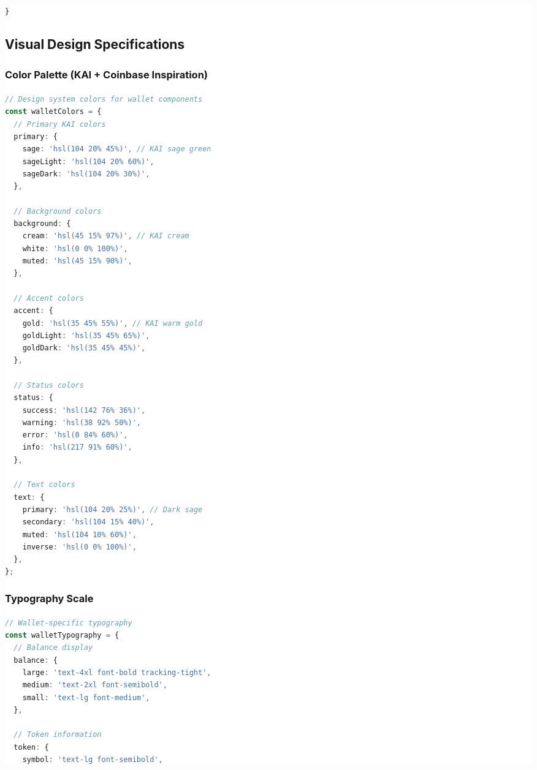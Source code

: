 ```typescript
}
```

## Visual Design Specifications

### Color Palette (KAI + Coinbase Inspiration)
```typescript
// Design system colors for wallet components
const walletColors = {
  // Primary KAI colors
  primary: {
    sage: 'hsl(104 20% 45%)', // KAI sage green
    sageLight: 'hsl(104 20% 60%)',
    sageDark: 'hsl(104 20% 30%)',
  },
  
  // Background colors
  background: {
    cream: 'hsl(45 15% 97%)', // KAI cream
    white: 'hsl(0 0% 100%)',
    muted: 'hsl(45 15% 90%)',
  },
  
  // Accent colors
  accent: {
    gold: 'hsl(35 45% 55%)', // KAI warm gold
    goldLight: 'hsl(35 45% 65%)',
    goldDark: 'hsl(35 45% 45%)',
  },
  
  // Status colors
  status: {
    success: 'hsl(142 76% 36%)',
    warning: 'hsl(38 92% 50%)',
    error: 'hsl(0 84% 60%)',
    info: 'hsl(217 91% 60%)',
  },
  
  // Text colors
  text: {
    primary: 'hsl(104 20% 25%)', // Dark sage
    secondary: 'hsl(104 15% 40%)',
    muted: 'hsl(104 10% 60%)',
    inverse: 'hsl(0 0% 100%)',
  },
};
```

### Typography Scale
```typescript
// Wallet-specific typography
const walletTypography = {
  // Balance display
  balance: {
    large: 'text-4xl font-bold tracking-tight',
    medium: 'text-2xl font-semibold',
    small: 'text-lg font-medium',
  },
  
  // Token information
  token: {
    symbol: 'text-lg font-semibold',
```
